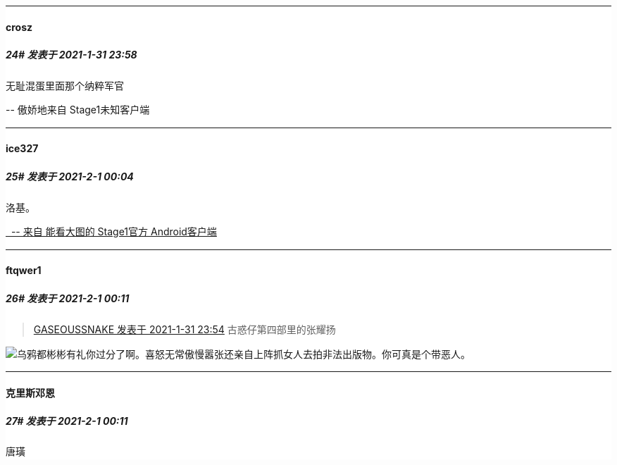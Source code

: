 
*****

####  crosz  
##### 24#       发表于 2021-1-31 23:58




无耻混蛋里面那个纳粹军官

 -- 傲娇地来自 Stage1未知客户端







*****

####  ice327  
##### 25#       发表于 2021-2-1 00:04




洛基。

[  -- 来自 能看大图的 Stage1官方 Android客户端](https://www.coolapk.com/apk/140634)







*****

####  ftqwer1  
##### 26#       发表于 2021-2-1 00:11



<blockquote><a href="httphttps://bbs.saraba1st.com/2b/forum.php?mod=redirect&amp;goto=findpost&amp;pid=50202469&amp;ptid=1985648" target="_blank">GASEOUSSNAKE 发表于 2021-1-31 23:54</a>
古惑仔第四部里的张耀扬</blockquote>
<img src="https://static.saraba1st.com/image/smiley/face2017/053.png" referrerpolicy="no-referrer">乌鸦都彬彬有礼你过分了啊。喜怒无常傲慢嚣张还亲自上阵抓女人去拍非法出版物。你可真是个带恶人。







*****

####  克里斯邓恩  
##### 27#       发表于 2021-2-1 00:11




唐璜



